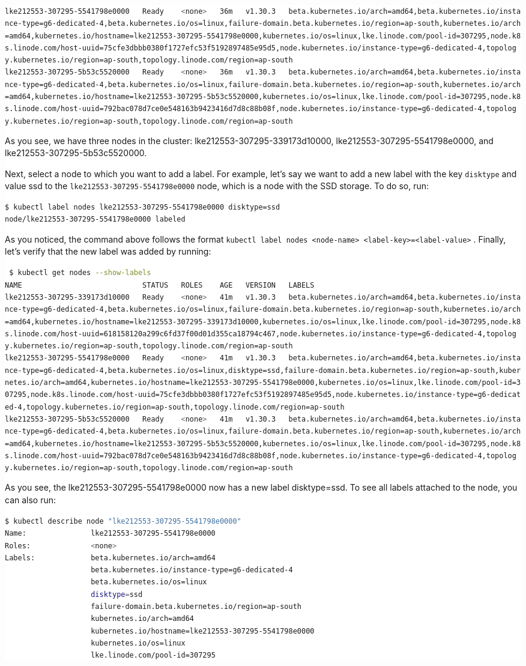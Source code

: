 ```bash
lke212553-307295-5541798e0000   Ready    <none>   36m   v1.30.3   beta.kubernetes.io/arch=amd64,beta.kubernetes.io/instance-type=g6-dedicated-4,beta.kubernetes.io/os=linux,failure-domain.beta.kubernetes.io/region=ap-south,kubernetes.io/arch=amd64,kubernetes.io/hostname=lke212553-307295-5541798e0000,kubernetes.io/os=linux,lke.linode.com/pool-id=307295,node.k8s.linode.com/host-uuid=75cfe3dbbb0380f1727efc53f5192897485e95d5,node.kubernetes.io/instance-type=g6-dedicated-4,topology.kubernetes.io/region=ap-south,topology.linode.com/region=ap-south
lke212553-307295-5b53c5520000   Ready    <none>   36m   v1.30.3   beta.kubernetes.io/arch=amd64,beta.kubernetes.io/instance-type=g6-dedicated-4,beta.kubernetes.io/os=linux,failure-domain.beta.kubernetes.io/region=ap-south,kubernetes.io/arch=amd64,kubernetes.io/hostname=lke212553-307295-5b53c5520000,kubernetes.io/os=linux,lke.linode.com/pool-id=307295,node.k8s.linode.com/host-uuid=792bac078d7ce0e548163b9423416d7d8c88b08f,node.kubernetes.io/instance-type=g6-dedicated-4,topology.kubernetes.io/region=ap-south,topology.linode.com/region=ap-south
```
As you see, we have three nodes in the cluster: lke212553-307295-339173d10000, lke212553-307295-5541798e0000, and lke212553-307295-5b53c5520000.

Next, select a node to which you want to add a label. For example, let’s say we want to add a new label with the key `disktype` and value ssd to the `lke212553-307295-5541798e0000` node, which is a node with the SSD storage. To do so, run:
```bash
$ kubectl label nodes lke212553-307295-5541798e0000 disktype=ssd
node/lke212553-307295-5541798e0000 labeled
```
As you noticed, the command above follows the format `kubectl label nodes <node-name> <label-key>=<label-value>` .
Finally, let’s verify that the new label was added by running:
```bash
 $ kubectl get nodes --show-labels                                                                                                                                                                  
NAME                            STATUS   ROLES    AGE   VERSION   LABELS
lke212553-307295-339173d10000   Ready    <none>   41m   v1.30.3   beta.kubernetes.io/arch=amd64,beta.kubernetes.io/instance-type=g6-dedicated-4,beta.kubernetes.io/os=linux,failure-domain.beta.kubernetes.io/region=ap-south,kubernetes.io/arch=amd64,kubernetes.io/hostname=lke212553-307295-339173d10000,kubernetes.io/os=linux,lke.linode.com/pool-id=307295,node.k8s.linode.com/host-uuid=618158120a299c6fd37f00d01d355ca18794c467,node.kubernetes.io/instance-type=g6-dedicated-4,topology.kubernetes.io/region=ap-south,topology.linode.com/region=ap-south
lke212553-307295-5541798e0000   Ready    <none>   41m   v1.30.3   beta.kubernetes.io/arch=amd64,beta.kubernetes.io/instance-type=g6-dedicated-4,beta.kubernetes.io/os=linux,disktype=ssd,failure-domain.beta.kubernetes.io/region=ap-south,kubernetes.io/arch=amd64,kubernetes.io/hostname=lke212553-307295-5541798e0000,kubernetes.io/os=linux,lke.linode.com/pool-id=307295,node.k8s.linode.com/host-uuid=75cfe3dbbb0380f1727efc53f5192897485e95d5,node.kubernetes.io/instance-type=g6-dedicated-4,topology.kubernetes.io/region=ap-south,topology.linode.com/region=ap-south
lke212553-307295-5b53c5520000   Ready    <none>   41m   v1.30.3   beta.kubernetes.io/arch=amd64,beta.kubernetes.io/instance-type=g6-dedicated-4,beta.kubernetes.io/os=linux,failure-domain.beta.kubernetes.io/region=ap-south,kubernetes.io/arch=amd64,kubernetes.io/hostname=lke212553-307295-5b53c5520000,kubernetes.io/os=linux,lke.linode.com/pool-id=307295,node.k8s.linode.com/host-uuid=792bac078d7ce0e548163b9423416d7d8c88b08f,node.kubernetes.io/instance-type=g6-dedicated-4,topology.kubernetes.io/region=ap-south,topology.linode.com/region=ap-south
```
As you see, the lke212553-307295-5541798e0000 now has a new label disktype=ssd. To see all labels attached to the node, you can also run:
```bash
$ kubectl describe node "lke212553-307295-5541798e0000"
Name:               lke212553-307295-5541798e0000
Roles:              <none>
Labels:             beta.kubernetes.io/arch=amd64
                    beta.kubernetes.io/instance-type=g6-dedicated-4
                    beta.kubernetes.io/os=linux
                    disktype=ssd
                    failure-domain.beta.kubernetes.io/region=ap-south
                    kubernetes.io/arch=amd64
                    kubernetes.io/hostname=lke212553-307295-5541798e0000
                    kubernetes.io/os=linux
                    lke.linode.com/pool-id=307295
```